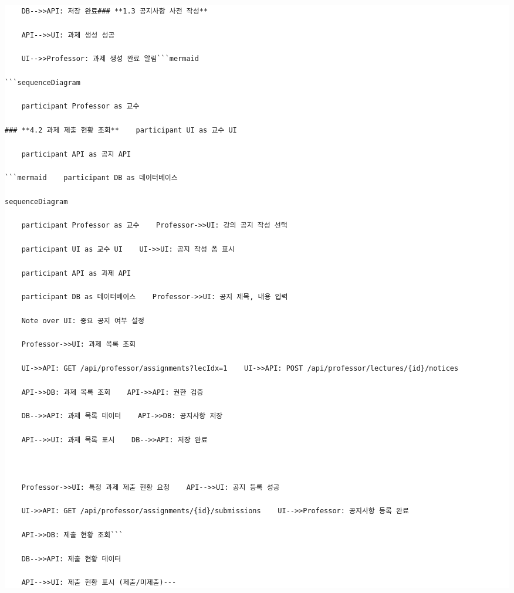 ```mermaid
    DB-->>API: 저장 완료### **1.3 공지사항 사전 작성**

    API-->>UI: 과제 생성 성공

    UI-->>Professor: 과제 생성 완료 알림```mermaid

```sequenceDiagram

    participant Professor as 교수

### **4.2 과제 제출 현황 조회**    participant UI as 교수 UI

    participant API as 공지 API

```mermaid    participant DB as 데이터베이스

sequenceDiagram

    participant Professor as 교수    Professor->>UI: 강의 공지 작성 선택

    participant UI as 교수 UI    UI->>UI: 공지 작성 폼 표시

    participant API as 과제 API

    participant DB as 데이터베이스    Professor->>UI: 공지 제목, 내용 입력

    Note over UI: 중요 공지 여부 설정

    Professor->>UI: 과제 목록 조회

    UI->>API: GET /api/professor/assignments?lecIdx=1    UI->>API: POST /api/professor/lectures/{id}/notices

    API->>DB: 과제 목록 조회    API->>API: 권한 검증

    DB-->>API: 과제 목록 데이터    API->>DB: 공지사항 저장

    API-->>UI: 과제 목록 표시    DB-->>API: 저장 완료

    

    Professor->>UI: 특정 과제 제출 현황 요청    API-->>UI: 공지 등록 성공

    UI->>API: GET /api/professor/assignments/{id}/submissions    UI-->>Professor: 공지사항 등록 완료

    API->>DB: 제출 현황 조회```

    DB-->>API: 제출 현황 데이터

    API-->>UI: 제출 현황 표시 (제출/미제출)---

```
